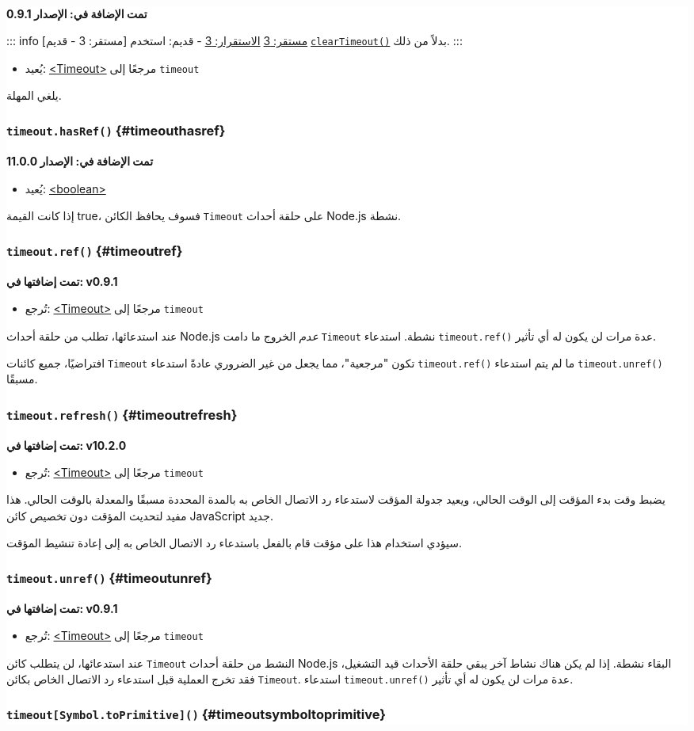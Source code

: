 **تمت الإضافة في: الإصدار 0.9.1**

::: info [مستقر: 3 - قديم]
[مستقر: 3](/ar/nodejs/api/documentation#stability-index) [الاستقرار: 3](/ar/nodejs/api/documentation#stability-index) - قديم: استخدم [`clearTimeout()`](/ar/nodejs/api/timers#cleartimeouttimeout) بدلاً من ذلك.
:::

- يُعيد: [\<Timeout\>](/ar/nodejs/api/timers#class-timeout) مرجعًا إلى `timeout`

يلغي المهلة.

### `timeout.hasRef()` {#timeouthasref}

**تمت الإضافة في: الإصدار 11.0.0**

- يُعيد: [\<boolean\>](https://developer.mozilla.org/en-US/docs/Web/JavaScript/Data_structures#Boolean_type)

إذا كانت القيمة true، فسوف يحافظ الكائن `Timeout` على حلقة أحداث Node.js نشطة.


### `timeout.ref()` {#timeoutref}

**تمت إضافتها في: v0.9.1**

- تُرجع: [\<Timeout\>](/ar/nodejs/api/timers#class-timeout) مرجعًا إلى `timeout`

عند استدعائها، تطلب من حلقة أحداث Node.js *عدم* الخروج ما دامت `Timeout` نشطة. استدعاء `timeout.ref()` عدة مرات لن يكون له أي تأثير.

افتراضيًا، جميع كائنات `Timeout` تكون "مرجعية"، مما يجعل من غير الضروري عادةً استدعاء `timeout.ref()` ما لم يتم استدعاء `timeout.unref()` مسبقًا.

### `timeout.refresh()` {#timeoutrefresh}

**تمت إضافتها في: v10.2.0**

- تُرجع: [\<Timeout\>](/ar/nodejs/api/timers#class-timeout) مرجعًا إلى `timeout`

يضبط وقت بدء المؤقت إلى الوقت الحالي، ويعيد جدولة المؤقت لاستدعاء رد الاتصال الخاص به بالمدة المحددة مسبقًا والمعدلة بالوقت الحالي. هذا مفيد لتحديث المؤقت دون تخصيص كائن JavaScript جديد.

سيؤدي استخدام هذا على مؤقت قام بالفعل باستدعاء رد الاتصال الخاص به إلى إعادة تنشيط المؤقت.

### `timeout.unref()` {#timeoutunref}

**تمت إضافتها في: v0.9.1**

- تُرجع: [\<Timeout\>](/ar/nodejs/api/timers#class-timeout) مرجعًا إلى `timeout`

عند استدعائها، لن يتطلب كائن `Timeout` النشط من حلقة أحداث Node.js البقاء نشطة. إذا لم يكن هناك نشاط آخر يبقي حلقة الأحداث قيد التشغيل، فقد تخرج العملية قبل استدعاء رد الاتصال الخاص بكائن `Timeout`. استدعاء `timeout.unref()` عدة مرات لن يكون له أي تأثير.

### `timeout[Symbol.toPrimitive]()` {#timeoutsymboltoprimitive}
